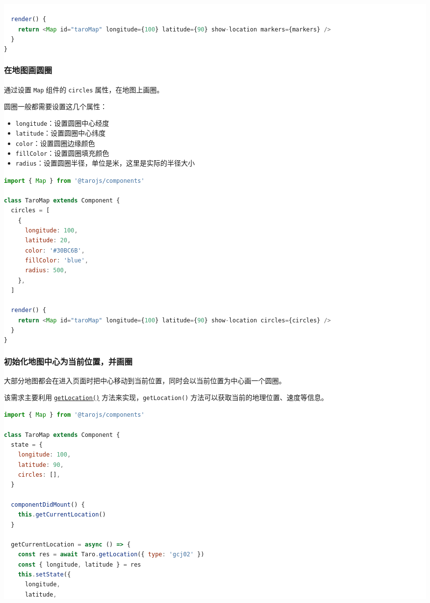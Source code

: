 ```js

  render() {
    return <Map id="taroMap" longitude={100} latitude={90} show-location markers={markers} />
  }
}
```

### 在地图画圆圈

通过设置 `Map` 组件的 `circles` 属性，在地图上画圈。

圆圈一般都需要设置这几个属性：

- `longitude`：设置圆圈中心经度
- `latitude`：设置圆圈中心纬度
- `color`：设置圆圈边缘颜色
- `fillColor`：设置圆圈填充颜色
- `radius`：设置圆圈半径，单位是米，这里是实际的半径大小

```js
import { Map } from '@tarojs/components'

class TaroMap extends Component {
  circles = [
    {
      longitude: 100,
      latitude: 20,
      color: '#30BC6B',
      fillColor: 'blue',
      radius: 500,
    },
  ]

  render() {
    return <Map id="taroMap" longitude={100} latitude={90} show-location circles={circles} />
  }
}
```

### 初始化地图中心为当前位置，并画圈

大部分地图都会在进入页面时把中心移动到当前位置，同时会以当前位置为中心画一个圆圈。

该需求主要利用 [`getLocation()`](https://taro-docs.jd.com/docs/apis/location/getLocation) 方法来实现，`getLocation()` 方法可以获取当前的地理位置、速度等信息。

```js
import { Map } from '@tarojs/components'

class TaroMap extends Component {
  state = {
    longitude: 100,
    latitude: 90,
    circles: [],
  }

  componentDidMount() {
    this.getCurrentLocation()
  }

  getCurrentLocation = async () => {
    const res = await Taro.getLocation({ type: 'gcj02' })
    const { longitude, latitude } = res
    this.setState({
      longitude,
      latitude,
```
